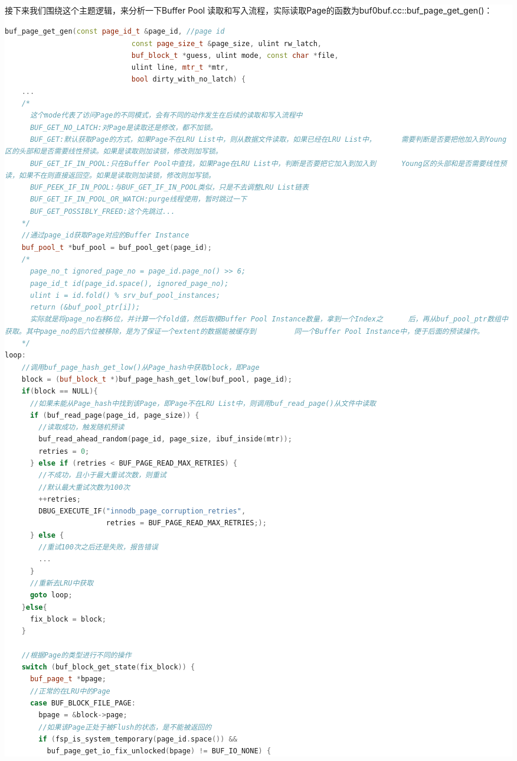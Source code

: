 
接下来我们围绕这个主题逻辑，来分析一下Buffer Pool 读取和写入流程，实际读取Page的函数为buf0buf.cc::buf_page_get_gen()：  

```cpp
buf_page_get_gen(const page_id_t &page_id, //page id
                              const page_size_t &page_size, ulint rw_latch,
                              buf_block_t *guess, ulint mode, const char *file,
                              ulint line, mtr_t *mtr,
                              bool dirty_with_no_latch) {
	...    
    /*
      这个mode代表了访问Page的不同模式，会有不同的动作发生在后续的读取和写入流程中
      BUF_GET_NO_LATCH:对Page是读取还是修改，都不加锁。
      BUF_GET:默认获取Page的方式，如果Page不在LRU List中，则从数据文件读取，如果已经在LRU List中，	  需要判断是否要把他加入到Young区的头部和是否需要线性预读。如果是读取则加读锁，修改则加写锁。
      BUF_GET_IF_IN_POOL:只在Buffer Pool中查找，如果Page在LRU List中，判断是否要把它加入到加入到	  Young区的头部和是否需要线性预读，如果不在则直接返回空。如果是读取则加读锁，修改则加写锁。
      BUF_PEEK_IF_IN_POOL:与BUF_GET_IF_IN_POOL类似，只是不去调整LRU List链表
      BUF_GET_IF_IN_POOL_OR_WATCH:purge线程使用，暂时跳过一下
      BUF_GET_POSSIBLY_FREED:这个先跳过...
  	*/
    //通过page_id获取Page对应的Buffer Instance
    buf_pool_t *buf_pool = buf_pool_get(page_id);
    /*
      page_no_t ignored_page_no = page_id.page_no() >> 6;
	  page_id_t id(page_id.space(), ignored_page_no);
	  ulint i = id.fold() % srv_buf_pool_instances;
	  return (&buf_pool_ptr[i]);
      实际就是将page_no右移6位，并计算一个fold值，然后取模Buffer Pool Instance数量，拿到一个Index之		 后，再从buf_pool_ptr数组中获取。其中page_no的后六位被移除，是为了保证一个extent的数据能被缓存到   	  同一个Buffer Pool Instance中，便于后面的预读操作。
    */
loop:
    //调用buf_page_hash_get_low()从Page_hash中获取block，即Page
    block = (buf_block_t *)buf_page_hash_get_low(buf_pool, page_id);
    if(block == NULL){
      //如果未能从Page_hash中找到该Page，即Page不在LRU List中，则调用buf_read_page()从文件中读取
      if (buf_read_page(page_id, page_size)) {
        //读取成功，触发随机预读
        buf_read_ahead_random(page_id, page_size, ibuf_inside(mtr));
        retries = 0;
      } else if (retries < BUF_PAGE_READ_MAX_RETRIES) {
        //不成功，且小于最大重试次数，则重试
        //默认最大重试次数为100次
        ++retries;
        DBUG_EXECUTE_IF("innodb_page_corruption_retries",
                        retries = BUF_PAGE_READ_MAX_RETRIES;);
      } else {
        //重试100次之后还是失败，报告错误
        ...
      }
      //重新去LRU中获取  
      goto loop;
    }else{
      fix_block = block;
    }
    
    //根据Page的类型进行不同的操作
    switch (buf_block_get_state(fix_block)) {
      buf_page_t *bpage;
      //正常的在LRU中的Page
      case BUF_BLOCK_FILE_PAGE:
        bpage = &block->page;
        //如果该Page正处于被Flush的状态，是不能被返回的
        if (fsp_is_system_temporary(page_id.space()) &&
          buf_page_get_io_fix_unlocked(bpage) != BUF_IO_NONE) {
```

[0]: https://tva1.sinaimg.cn/large/0082zybply1gc8u9lgh3fj30xo0m63zs.jpg